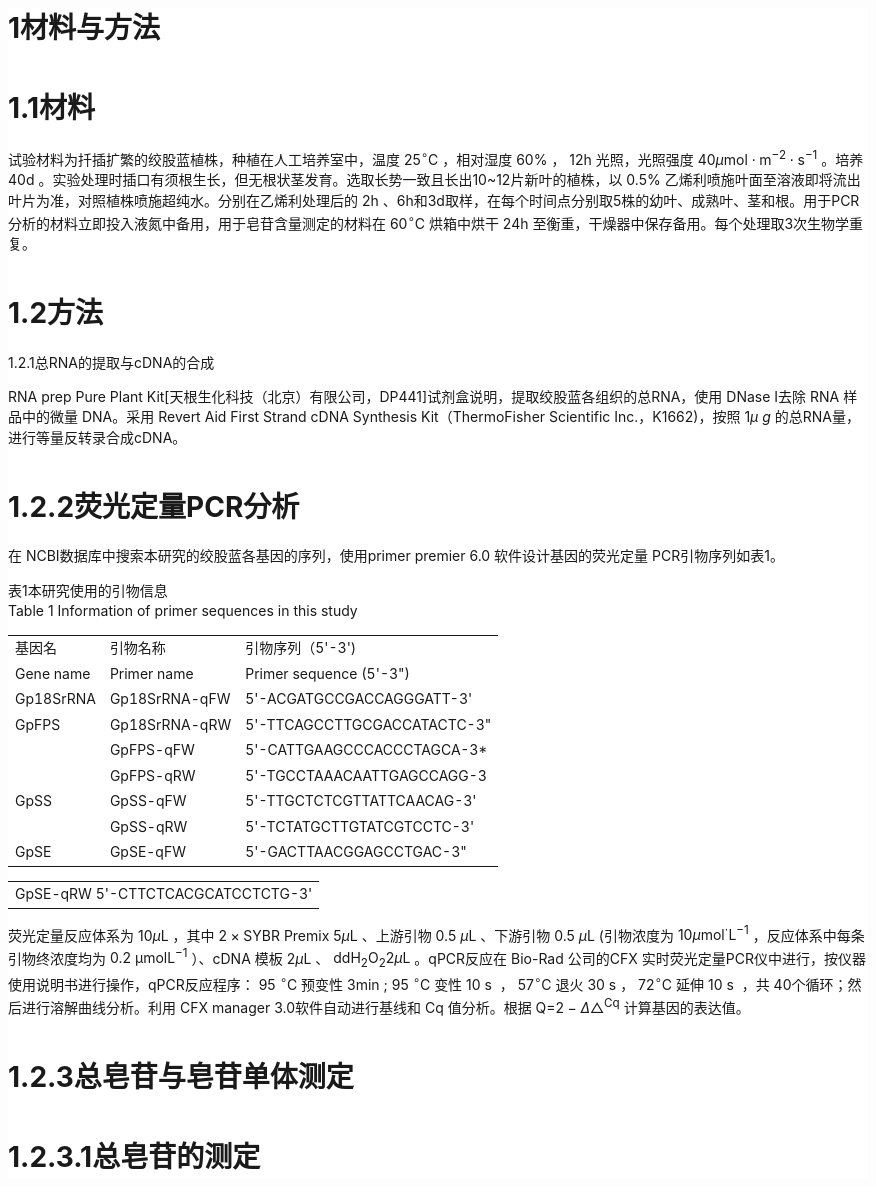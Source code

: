 # 1材料与方法

# 1.1材料

试验材料为扦插扩繁的绞股蓝植株，种植在人工培养室中，温度 $2 5 ^ { \circ } \mathrm { C }$ ，相对湿度 $6 0 \%$ ， $1 2 \mathrm { h }$ 光照，光照强度 $4 0 \mu \mathrm { m o l \cdot m } ^ { - 2 } { \cdot } \mathrm { s } ^ { - 1 }$ 。培养 $4 0 \mathrm { d }$ 。实验处理时插口有须根生长，但无根状茎发育。选取长势一致且长出10\~12片新叶的植株，以 $0 . 5 \%$ 乙烯利喷施叶面至溶液即将流出叶片为准，对照植株喷施超纯水。分别在乙烯利处理后的 $2 \mathrm { h }$ 、6h和3d取样，在每个时间点分别取5株的幼叶、成熟叶、茎和根。用于PCR分析的材料立即投入液氮中备用，用于皂苷含量测定的材料在 $6 0 ^ { \circ } \mathrm { C }$ 烘箱中烘干 $2 4 \mathrm { h }$ 至衡重，干燥器中保存备用。每个处理取3次生物学重复。

# 1.2方法

1.2.1总RNA的提取与cDNA的合成

RNA prep Pure Plant Kit[天根生化科技（北京）有限公司，DP441]试剂盒说明，提取绞股蓝各组织的总RNA，使用 DNase I去除 RNA 样品中的微量 DNA。采用 Revert Aid First Strand cDNA Synthesis Kit（ThermoFisher Scientific Inc.，K1662)，按照 $1 \mu \ g$ 的总RNA量，进行等量反转录合成cDNA。

# 1.2.2荧光定量PCR分析

在 NCBI数据库中搜索本研究的绞股蓝各基因的序列，使用primer premier 6.0 软件设计基因的荧光定量 PCR引物序列如表1。

表1本研究使用的引物信息  
Table 1 Information of primer sequences in this study   

<html><body><table><tr><td>基因名</td><td>引物名称</td><td>引物序列（5'-3')</td></tr><tr><td>Gene name</td><td>Primer name</td><td>Primer sequence (5'-3")</td></tr><tr><td>Gp18SrRNA</td><td>Gp18SrRNA-qFW</td><td>5'-ACGATGCCGACCAGGGATT-3'</td></tr><tr><td rowspan="3">GpFPS</td><td>Gp18SrRNA-qRW</td><td>5'-TTCAGCCTTGCGACCATACTC-3"</td></tr><tr><td>GpFPS-qFW</td><td>5'-CATTGAAGCCCACCCTAGCA-3*</td></tr><tr><td>GpFPS-qRW</td><td>5'-TGCCTAAACAATTGAGCCAGG-3</td></tr><tr><td rowspan="2">GpSS</td><td>GpSS-qFW</td><td>5'-TTGCTCTCGTTATTCAACAG-3'</td></tr><tr><td>GpSS-qRW</td><td>5'-TCTATGCTTGTATCGTCCTC-3'</td></tr><tr><td>GpSE</td><td>GpSE-qFW</td><td>5'-GACTTAACGGAGCCTGAC-3"</td></tr></table></body></html>

<html><body><table><tr><td>GpSE-qRW 5'-CTTCTCACGCATCCTCTG-3'</td></tr></table></body></html>

荧光定量反应体系为 $1 0 \mu \mathrm { L }$ ，其中 $2 { \times } \mathrm { S Y B R }$ Premix ${ 5 \mu \mathrm { L } }$ 、上游引物 $0 . 5 ~ \mu \mathrm { L }$ 、下游引物 $0 . 5 ~ \mu \mathrm { L }$ (引物浓度为 $1 0 \mu \mathrm { m o l ^ { \cdot } L } ^ { - 1 }$ ，反应体系中每条引物终浓度均为 $0 . 2 \ \mathrm { \mu m o l { L } } ^ { - 1 }$ ）、cDNA 模板 $2 \mu \mathrm { L }$ 、 $\mathrm { d } \mathrm { d } \mathrm { H } _ { 2 } \mathrm { O } _ { 2 } 2 \mu \mathrm { L }$ 。qPCR反应在 Bio-Rad 公司的CFX 实时荧光定量PCR仪中进行，按仪器使用说明书进行操作，qPCR反应程序： $9 5 ~ ^ { \circ } \mathrm { C }$ 预变性 $3 \mathrm { m i n }$ ; $9 5 ~ { ^ \circ } \mathrm { C }$ 变性 $1 0 \mathrm { ~ s ~ }$ ， $5 7 ^ { \circ } \mathrm { C }$ 退火 $3 0 ~ \mathrm { s }$ ， $7 2 ^ { \circ } \mathrm { C }$ 延伸 $1 0 \mathrm { ~ s ~ }$ ，共 40个循环；然后进行溶解曲线分析。利用 CFX manager 3.0软件自动进行基线和 $\mathrm { { C q } }$ 值分析。根据 $\scriptstyle { \mathrm { Q = } } 2 - \Delta \triangle ^ { \mathrm { C q } }$ 计算基因的表达值。

# 1.2.3总皂苷与皂苷单体测定

# 1.2.3.1总皂苷的测定
